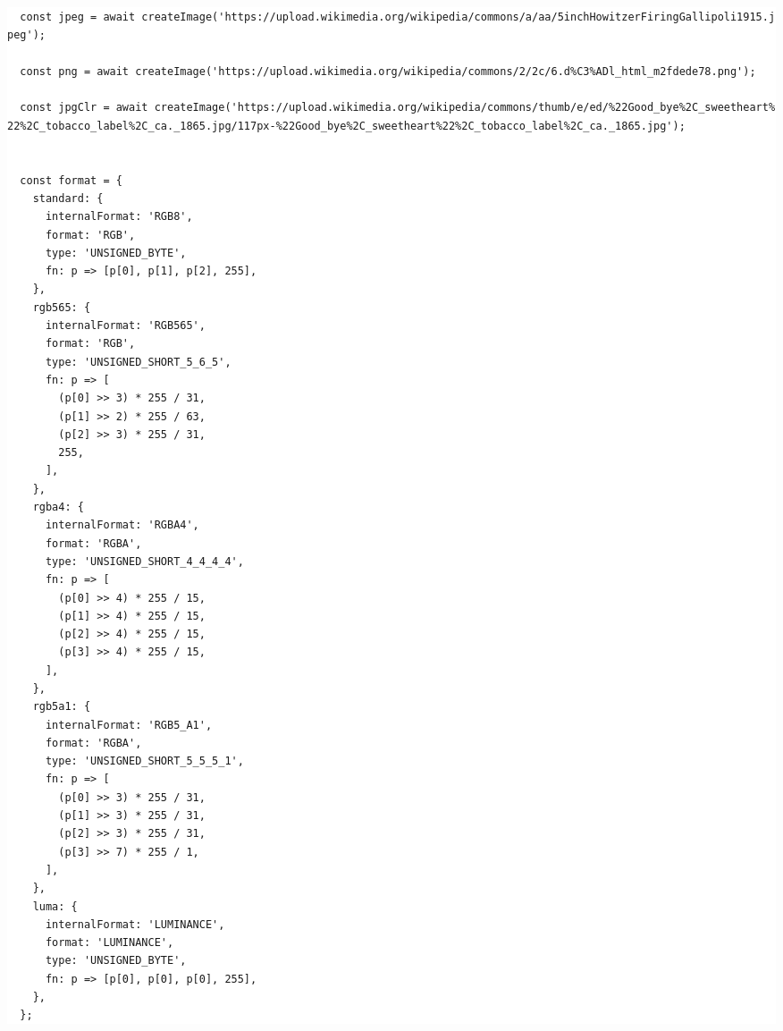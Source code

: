       const jpeg = await createImage('https://upload.wikimedia.org/wikipedia/commons/a/aa/5inchHowitzerFiringGallipoli1915.jpeg');

      const png = await createImage('https://upload.wikimedia.org/wikipedia/commons/2/2c/6.d%C3%ADl_html_m2fdede78.png');

      const jpgClr = await createImage('https://upload.wikimedia.org/wikipedia/commons/thumb/e/ed/%22Good_bye%2C_sweetheart%22%2C_tobacco_label%2C_ca._1865.jpg/117px-%22Good_bye%2C_sweetheart%22%2C_tobacco_label%2C_ca._1865.jpg');


      const format = {
        standard: {
          internalFormat: 'RGB8',
          format: 'RGB',
          type: 'UNSIGNED_BYTE',
          fn: p => [p[0], p[1], p[2], 255],
        },
        rgb565: {
          internalFormat: 'RGB565',
          format: 'RGB',
          type: 'UNSIGNED_SHORT_5_6_5',
          fn: p => [
            (p[0] >> 3) * 255 / 31,
            (p[1] >> 2) * 255 / 63,
            (p[2] >> 3) * 255 / 31,
            255,
          ],
        },
        rgba4: {
          internalFormat: 'RGBA4',
          format: 'RGBA',
          type: 'UNSIGNED_SHORT_4_4_4_4',
          fn: p => [
            (p[0] >> 4) * 255 / 15,
            (p[1] >> 4) * 255 / 15,
            (p[2] >> 4) * 255 / 15,
            (p[3] >> 4) * 255 / 15,
          ],
        },
        rgb5a1: {
          internalFormat: 'RGB5_A1',
          format: 'RGBA',
          type: 'UNSIGNED_SHORT_5_5_5_1',
          fn: p => [
            (p[0] >> 3) * 255 / 31,
            (p[1] >> 3) * 255 / 31,
            (p[2] >> 3) * 255 / 31,
            (p[3] >> 7) * 255 / 1,
          ],
        },
        luma: {
          internalFormat: 'LUMINANCE',
          format: 'LUMINANCE',
          type: 'UNSIGNED_BYTE',
          fn: p => [p[0], p[0], p[0], 255],
        },
      };


  [1]: https://www.khronos.org/registry/OpenGL/specs/es/3.0/es_spec_3.0.pdf#nameddest=section-3.7.2